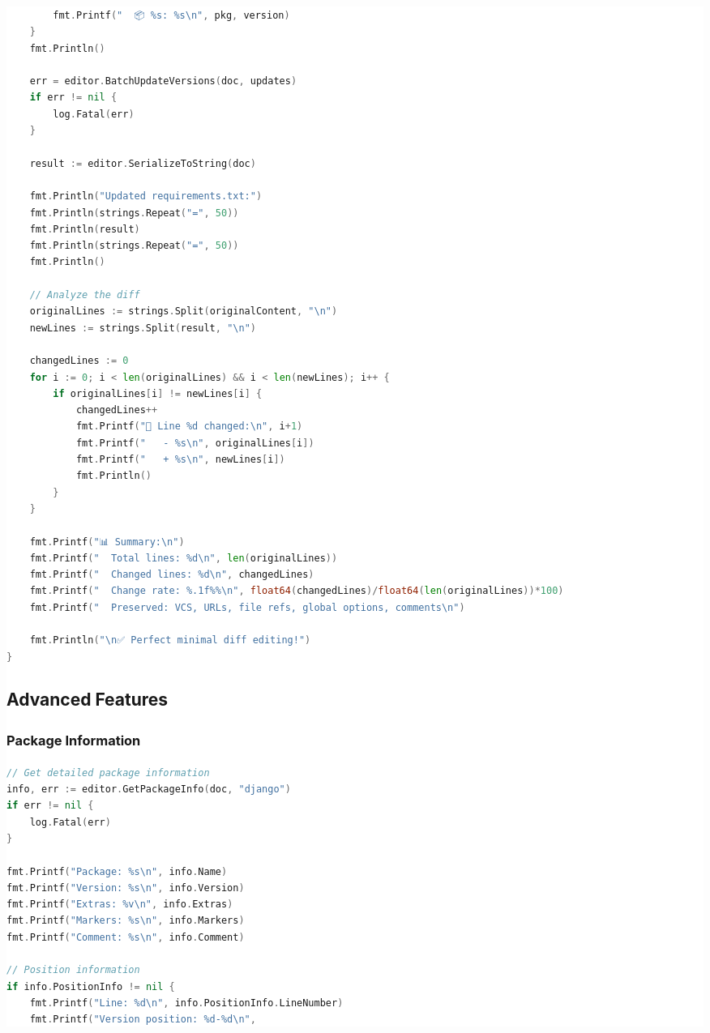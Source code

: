 ```go
        fmt.Printf("  📦 %s: %s\n", pkg, version)
    }
    fmt.Println()

    err = editor.BatchUpdateVersions(doc, updates)
    if err != nil {
        log.Fatal(err)
    }

    result := editor.SerializeToString(doc)

    fmt.Println("Updated requirements.txt:")
    fmt.Println(strings.Repeat("=", 50))
    fmt.Println(result)
    fmt.Println(strings.Repeat("=", 50))
    fmt.Println()

    // Analyze the diff
    originalLines := strings.Split(originalContent, "\n")
    newLines := strings.Split(result, "\n")

    changedLines := 0
    for i := 0; i < len(originalLines) && i < len(newLines); i++ {
        if originalLines[i] != newLines[i] {
            changedLines++
            fmt.Printf("📝 Line %d changed:\n", i+1)
            fmt.Printf("   - %s\n", originalLines[i])
            fmt.Printf("   + %s\n", newLines[i])
            fmt.Println()
        }
    }

    fmt.Printf("📊 Summary:\n")
    fmt.Printf("  Total lines: %d\n", len(originalLines))
    fmt.Printf("  Changed lines: %d\n", changedLines)
    fmt.Printf("  Change rate: %.1f%%\n", float64(changedLines)/float64(len(originalLines))*100)
    fmt.Printf("  Preserved: VCS, URLs, file refs, global options, comments\n")
    
    fmt.Println("\n✅ Perfect minimal diff editing!")
}
```

## Advanced Features

### Package Information

```go
// Get detailed package information
info, err := editor.GetPackageInfo(doc, "django")
if err != nil {
    log.Fatal(err)
}

fmt.Printf("Package: %s\n", info.Name)
fmt.Printf("Version: %s\n", info.Version)
fmt.Printf("Extras: %v\n", info.Extras)
fmt.Printf("Markers: %s\n", info.Markers)
fmt.Printf("Comment: %s\n", info.Comment)

// Position information
if info.PositionInfo != nil {
    fmt.Printf("Line: %d\n", info.PositionInfo.LineNumber)
    fmt.Printf("Version position: %d-%d\n", 
```